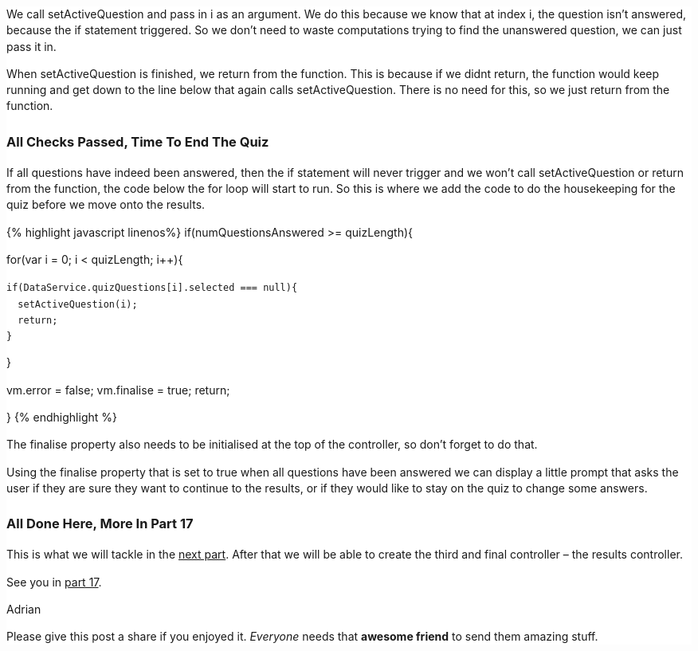 We call setActiveQuestion and pass in i as an argument. We do this because we know that at index i, the question isn’t answered, because the if statement triggered. So we don’t need to waste computations trying to find the unanswered question, we can just pass it in.

When setActiveQuestion is finished, we return from the function. This is because if we didnt return, the function would keep running and get down to the line below that again calls setActiveQuestion. There is no need for this, so we just return from the function.

### All Checks Passed, Time To End The Quiz

If all questions have indeed been answered, then the if statement will never trigger and we won’t call setActiveQuestion or return from the function, the code below the for loop will start to run. So this is where we add the code to do the housekeeping for the quiz before we move onto the results.

{% highlight javascript linenos%}
if(numQuestionsAnswered >= quizLength){
                    
  for(var i = 0; i < quizLength; i++){

    if(DataService.quizQuestions[i].selected === null){
      setActiveQuestion(i);
      return;
    }
  }

  vm.error = false;
  vm.finalise = true;
  return;

}
{% endhighlight %}

The finalise property also needs to be initialised at the top of the controller, so don’t forget to do that.

Using the finalise property that is set to true when all questions have been answered we can display a little prompt that asks the user if they are sure they want to continue to the results, or if they would like to stay on the quiz to change some answers.

### All Done Here, More In Part 17

This is what we will tackle in the [next part]({{site.baseurl}}/projects/17-final-prompt/). After that we will be able to create the third and final controller &#8211; the results controller.

See you in [part 17]({{site.baseurl}}/projects/17-final-prompt/).

Adrian

Please give this post a share if you enjoyed it. _Everyone_ needs that **awesome friend** to send them amazing stuff.
